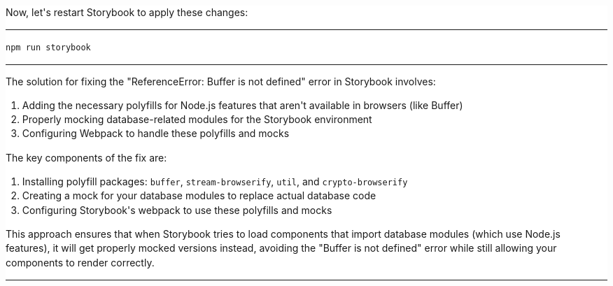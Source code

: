 
Now, let's restart Storybook to apply these changes:

---

```bash
npm run storybook
```

---

The solution for fixing the "ReferenceError: Buffer is not defined" error in Storybook involves:

1. Adding the necessary polyfills for Node.js features that aren't available in browsers (like Buffer)
2. Properly mocking database-related modules for the Storybook environment
3. Configuring Webpack to handle these polyfills and mocks

The key components of the fix are:

1. Installing polyfill packages: `buffer`, `stream-browserify`, `util`, and `crypto-browserify`
2. Creating a mock for your database modules to replace actual database code
3. Configuring Storybook's webpack to use these polyfills and mocks

This approach ensures that when Storybook tries to load components that import database modules (which use Node.js features), it will get properly mocked versions instead, avoiding the "Buffer is not defined" error while still allowing your components to render correctly.

---

